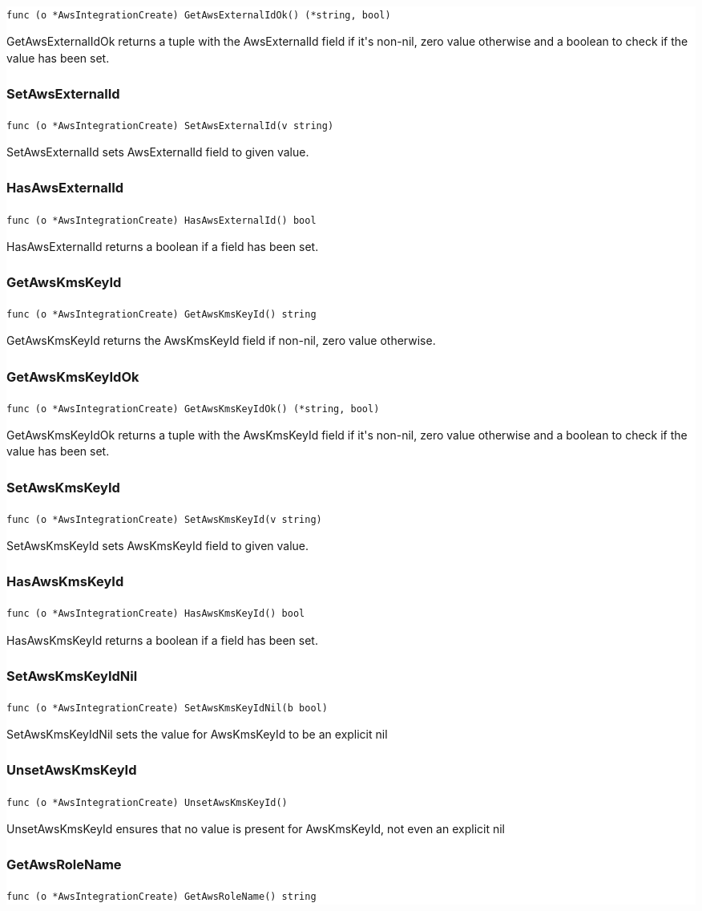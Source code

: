 `func (o *AwsIntegrationCreate) GetAwsExternalIdOk() (*string, bool)`

GetAwsExternalIdOk returns a tuple with the AwsExternalId field if it's non-nil, zero value otherwise
and a boolean to check if the value has been set.

### SetAwsExternalId

`func (o *AwsIntegrationCreate) SetAwsExternalId(v string)`

SetAwsExternalId sets AwsExternalId field to given value.

### HasAwsExternalId

`func (o *AwsIntegrationCreate) HasAwsExternalId() bool`

HasAwsExternalId returns a boolean if a field has been set.

### GetAwsKmsKeyId

`func (o *AwsIntegrationCreate) GetAwsKmsKeyId() string`

GetAwsKmsKeyId returns the AwsKmsKeyId field if non-nil, zero value otherwise.

### GetAwsKmsKeyIdOk

`func (o *AwsIntegrationCreate) GetAwsKmsKeyIdOk() (*string, bool)`

GetAwsKmsKeyIdOk returns a tuple with the AwsKmsKeyId field if it's non-nil, zero value otherwise
and a boolean to check if the value has been set.

### SetAwsKmsKeyId

`func (o *AwsIntegrationCreate) SetAwsKmsKeyId(v string)`

SetAwsKmsKeyId sets AwsKmsKeyId field to given value.

### HasAwsKmsKeyId

`func (o *AwsIntegrationCreate) HasAwsKmsKeyId() bool`

HasAwsKmsKeyId returns a boolean if a field has been set.

### SetAwsKmsKeyIdNil

`func (o *AwsIntegrationCreate) SetAwsKmsKeyIdNil(b bool)`

 SetAwsKmsKeyIdNil sets the value for AwsKmsKeyId to be an explicit nil

### UnsetAwsKmsKeyId
`func (o *AwsIntegrationCreate) UnsetAwsKmsKeyId()`

UnsetAwsKmsKeyId ensures that no value is present for AwsKmsKeyId, not even an explicit nil
### GetAwsRoleName

`func (o *AwsIntegrationCreate) GetAwsRoleName() string`
